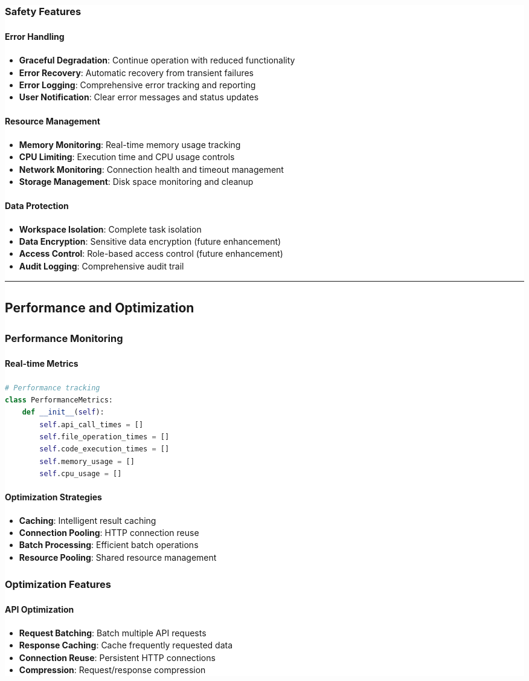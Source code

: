 ### Safety Features

#### Error Handling
- **Graceful Degradation**: Continue operation with reduced functionality
- **Error Recovery**: Automatic recovery from transient failures
- **Error Logging**: Comprehensive error tracking and reporting
- **User Notification**: Clear error messages and status updates

#### Resource Management
- **Memory Monitoring**: Real-time memory usage tracking
- **CPU Limiting**: Execution time and CPU usage controls
- **Network Monitoring**: Connection health and timeout management
- **Storage Management**: Disk space monitoring and cleanup

#### Data Protection
- **Workspace Isolation**: Complete task isolation
- **Data Encryption**: Sensitive data encryption (future enhancement)
- **Access Control**: Role-based access control (future enhancement)
- **Audit Logging**: Comprehensive audit trail

---

## Performance and Optimization

### Performance Monitoring

#### Real-time Metrics
```python
# Performance tracking
class PerformanceMetrics:
    def __init__(self):
        self.api_call_times = []
        self.file_operation_times = []
        self.code_execution_times = []
        self.memory_usage = []
        self.cpu_usage = []
```

#### Optimization Strategies
- **Caching**: Intelligent result caching
- **Connection Pooling**: HTTP connection reuse
- **Batch Processing**: Efficient batch operations
- **Resource Pooling**: Shared resource management

### Optimization Features

#### API Optimization
- **Request Batching**: Batch multiple API requests
- **Response Caching**: Cache frequently requested data
- **Connection Reuse**: Persistent HTTP connections
- **Compression**: Request/response compression
